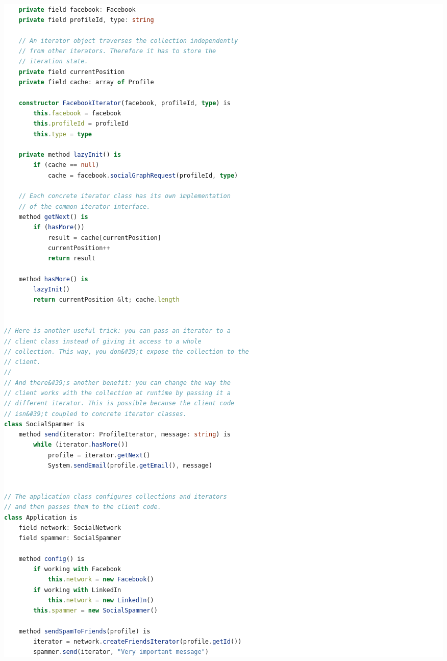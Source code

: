 ```ts
    private field facebook: Facebook
    private field profileId, type: string

    // An iterator object traverses the collection independently
    // from other iterators. Therefore it has to store the
    // iteration state.
    private field currentPosition
    private field cache: array of Profile

    constructor FacebookIterator(facebook, profileId, type) is
        this.facebook = facebook
        this.profileId = profileId
        this.type = type

    private method lazyInit() is
        if (cache == null)
            cache = facebook.socialGraphRequest(profileId, type)

    // Each concrete iterator class has its own implementation
    // of the common iterator interface.
    method getNext() is
        if (hasMore())
            result = cache[currentPosition]
            currentPosition++
            return result

    method hasMore() is
        lazyInit()
        return currentPosition &lt; cache.length


// Here is another useful trick: you can pass an iterator to a
// client class instead of giving it access to a whole
// collection. This way, you don&#39;t expose the collection to the
// client.
//
// And there&#39;s another benefit: you can change the way the
// client works with the collection at runtime by passing it a
// different iterator. This is possible because the client code
// isn&#39;t coupled to concrete iterator classes.
class SocialSpammer is
    method send(iterator: ProfileIterator, message: string) is
        while (iterator.hasMore())
            profile = iterator.getNext()
            System.sendEmail(profile.getEmail(), message)


// The application class configures collections and iterators
// and then passes them to the client code.
class Application is
    field network: SocialNetwork
    field spammer: SocialSpammer

    method config() is
        if working with Facebook
            this.network = new Facebook()
        if working with LinkedIn
            this.network = new LinkedIn()
        this.spammer = new SocialSpammer()

    method sendSpamToFriends(profile) is
        iterator = network.createFriendsIterator(profile.getId())
        spammer.send(iterator, "Very important message")
```